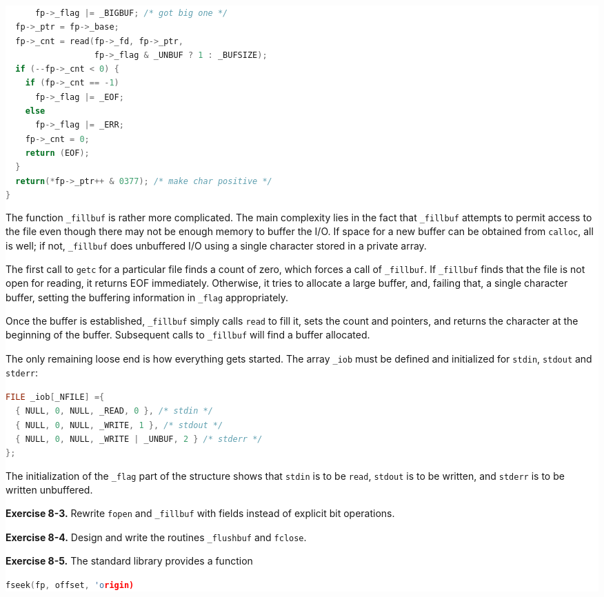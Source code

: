 ```c
      fp->_flag |= _BIGBUF; /* got big one */
  fp->_ptr = fp->_base;
  fp->_cnt = read(fp->_fd, fp->_ptr,
                  fp->_flag & _UNBUF ? 1 : _BUFSIZE);
  if (--fp->_cnt < 0) {
    if (fp->_cnt == -1)
      fp->_flag |= _EOF;
    else
      fp->_flag |= _ERR;
    fp->_cnt = 0;
    return (EOF);
  }
  return(*fp->_ptr++ & 0377); /* make char positive */
}
```

The function `_fillbuf` is rather more complicated. The main complexity
lies in the fact that `_fillbuf` attempts to permit access to the file
even though there may not be enough memory to buffer the I/O. If space
for a new buffer can be obtained from `calloc`, all is well; if not,
`_fillbuf` does unbuffered I/O using a single character stored in
a private array.

The first call to `getc` for a particular file finds a count of zero, which forces
a call of `_fillbuf`. If `_fillbuf` finds that the file is not open for reading,
it returns EOF immediately. Otherwise, it tries to allocate a large
buffer, and, failing that, a single character buffer, setting the buffering
information in `_flag` appropriately.

Once the buffer is established, `_fillbuf` simply calls `read` to fill it,
sets the count and pointers, and returns the character at the beginning of
the buffer. Subsequent calls to `_fillbuf` will find a buffer allocated.

The only remaining loose end is how everything gets started. The array
`_iob` must be defined and initialized for `stdin`, `stdout` and `stderr`:

```c
FILE _iob[_NFILE] ={
  { NULL, 0, NULL, _READ, 0 }, /* stdin */
  { NULL, 0, NULL, _WRITE, 1 }, /* stdout */
  { NULL, 0, NULL, _WRITE | _UNBUF, 2 } /* stderr */
};
```

The initialization of the `_flag` part of the structure shows that `stdin` is to
be `read`, `stdout` is to be written, and `stderr` is to be written unbuffered.

**Exercise 8-3.** Rewrite `fopen` and `_fillbuf` with fields instead of explicit
bit operations.

**Exercise 8-4.** Design and write the routines `_flushbuf` and `fclose`.

**Exercise 8-5.** The standard library provides a function

```c
fseek(fp, offset, 'origin)
```


[^1]: UNIX is a Trademark of Bell Laboratories.